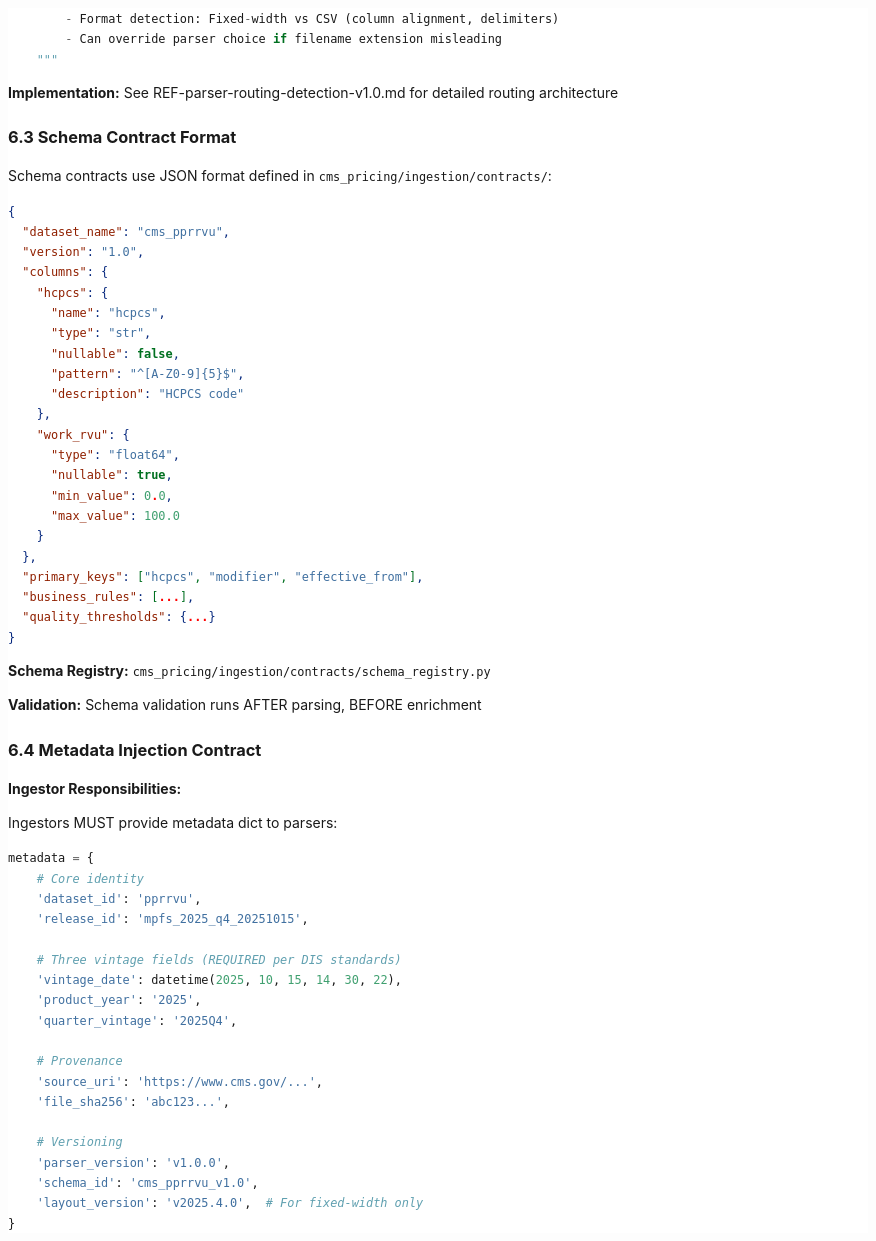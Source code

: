 ```python
        - Format detection: Fixed-width vs CSV (column alignment, delimiters)
        - Can override parser choice if filename extension misleading
    """
```

**Implementation:** See REF-parser-routing-detection-v1.0.md for detailed routing architecture

### 6.3 Schema Contract Format

Schema contracts use JSON format defined in `cms_pricing/ingestion/contracts/`:

```json
{
  "dataset_name": "cms_pprrvu",
  "version": "1.0",
  "columns": {
    "hcpcs": {
      "name": "hcpcs",
      "type": "str",
      "nullable": false,
      "pattern": "^[A-Z0-9]{5}$",
      "description": "HCPCS code"
    },
    "work_rvu": {
      "type": "float64",
      "nullable": true,
      "min_value": 0.0,
      "max_value": 100.0
    }
  },
  "primary_keys": ["hcpcs", "modifier", "effective_from"],
  "business_rules": [...],
  "quality_thresholds": {...}
}
```

**Schema Registry:** `cms_pricing/ingestion/contracts/schema_registry.py`

**Validation:** Schema validation runs AFTER parsing, BEFORE enrichment

### 6.4 Metadata Injection Contract

**Ingestor Responsibilities:**

Ingestors MUST provide metadata dict to parsers:

```python
metadata = {
    # Core identity
    'dataset_id': 'pprrvu',
    'release_id': 'mpfs_2025_q4_20251015',
    
    # Three vintage fields (REQUIRED per DIS standards)
    'vintage_date': datetime(2025, 10, 15, 14, 30, 22),
    'product_year': '2025',
    'quarter_vintage': '2025Q4',
    
    # Provenance
    'source_uri': 'https://www.cms.gov/...',
    'file_sha256': 'abc123...',
    
    # Versioning
    'parser_version': 'v1.0.0',
    'schema_id': 'cms_pprrvu_v1.0',
    'layout_version': 'v2025.4.0',  # For fixed-width only
}
```